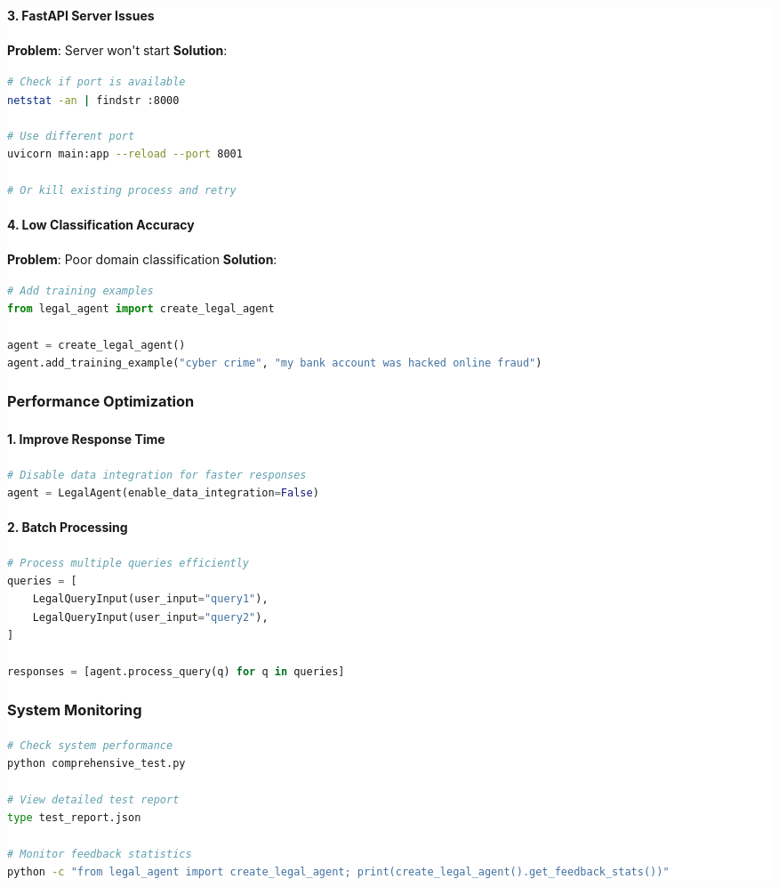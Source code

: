 #### 3. FastAPI Server Issues
**Problem**: Server won't start
**Solution**:
```bash
# Check if port is available
netstat -an | findstr :8000

# Use different port
uvicorn main:app --reload --port 8001

# Or kill existing process and retry
```

#### 4. Low Classification Accuracy
**Problem**: Poor domain classification
**Solution**:
```python
# Add training examples
from legal_agent import create_legal_agent

agent = create_legal_agent()
agent.add_training_example("cyber crime", "my bank account was hacked online fraud")
```

### Performance Optimization

#### 1. Improve Response Time
```python
# Disable data integration for faster responses
agent = LegalAgent(enable_data_integration=False)
```

#### 2. Batch Processing
```python
# Process multiple queries efficiently
queries = [
    LegalQueryInput(user_input="query1"),
    LegalQueryInput(user_input="query2"),
]

responses = [agent.process_query(q) for q in queries]
```

### System Monitoring
```bash
# Check system performance
python comprehensive_test.py

# View detailed test report
type test_report.json

# Monitor feedback statistics
python -c "from legal_agent import create_legal_agent; print(create_legal_agent().get_feedback_stats())"
```
